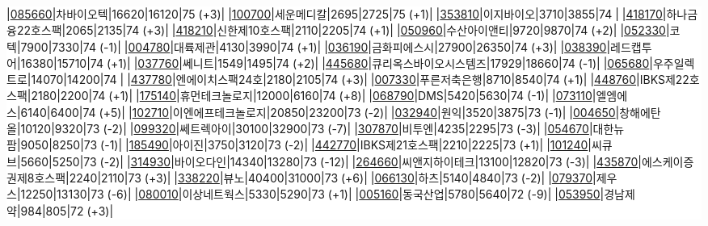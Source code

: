 |[085660](https://finance.daum.net/quotes/A085660)|차바이오텍|16620|16120|75 (+3)|
|[100700](https://finance.daum.net/quotes/A100700)|세운메디칼|2695|2725|75 (+1)|
|[353810](https://finance.daum.net/quotes/A353810)|이지바이오|3710|3855|74 |
|[418170](https://finance.daum.net/quotes/A418170)|하나금융22호스팩|2065|2135|74 (+3)|
|[418210](https://finance.daum.net/quotes/A418210)|신한제10호스팩|2110|2205|74 (+1)|
|[050960](https://finance.daum.net/quotes/A050960)|수산아이앤티|9720|9870|74 (+2)|
|[052330](https://finance.daum.net/quotes/A052330)|코텍|7900|7330|74 (-1)|
|[004780](https://finance.daum.net/quotes/A004780)|대륙제관|4130|3990|74 (+1)|
|[036190](https://finance.daum.net/quotes/A036190)|금화피에스시|27900|26350|74 (+3)|
|[038390](https://finance.daum.net/quotes/A038390)|레드캡투어|16380|15710|74 (+1)|
|[037760](https://finance.daum.net/quotes/A037760)|쎄니트|1549|1495|74 (+2)|
|[445680](https://finance.daum.net/quotes/A445680)|큐리옥스바이오시스템즈|17929|18660|74 (-1)|
|[065680](https://finance.daum.net/quotes/A065680)|우주일렉트로|14070|14200|74 |
|[437780](https://finance.daum.net/quotes/A437780)|엔에이치스팩24호|2180|2105|74 (+3)|
|[007330](https://finance.daum.net/quotes/A007330)|푸른저축은행|8710|8540|74 (+1)|
|[448760](https://finance.daum.net/quotes/A448760)|IBKS제22호스팩|2180|2200|74 (+1)|
|[175140](https://finance.daum.net/quotes/A175140)|휴먼테크놀로지|12000|6160|74 (+8)|
|[068790](https://finance.daum.net/quotes/A068790)|DMS|5420|5630|74 (-1)|
|[073110](https://finance.daum.net/quotes/A073110)|엘엠에스|6140|6400|74 (+5)|
|[102710](https://finance.daum.net/quotes/A102710)|이엔에프테크놀로지|20850|23200|73 (-2)|
|[032940](https://finance.daum.net/quotes/A032940)|원익|3520|3875|73 (-1)|
|[004650](https://finance.daum.net/quotes/A004650)|창해에탄올|10120|9320|73 (-2)|
|[099320](https://finance.daum.net/quotes/A099320)|쎄트렉아이|30100|32900|73 (-7)|
|[307870](https://finance.daum.net/quotes/A307870)|비투엔|4235|2295|73 (-3)|
|[054670](https://finance.daum.net/quotes/A054670)|대한뉴팜|9050|8250|73 (-1)|
|[185490](https://finance.daum.net/quotes/A185490)|아이진|3750|3120|73 (-2)|
|[442770](https://finance.daum.net/quotes/A442770)|IBKS제21호스팩|2210|2225|73 (+1)|
|[101240](https://finance.daum.net/quotes/A101240)|씨큐브|5660|5250|73 (-2)|
|[314930](https://finance.daum.net/quotes/A314930)|바이오다인|14340|13280|73 (-12)|
|[264660](https://finance.daum.net/quotes/A264660)|씨앤지하이테크|13100|12820|73 (-3)|
|[435870](https://finance.daum.net/quotes/A435870)|에스케이증권제8호스팩|2240|2110|73 (+3)|
|[338220](https://finance.daum.net/quotes/A338220)|뷰노|40400|31000|73 (+6)|
|[066130](https://finance.daum.net/quotes/A066130)|하츠|5140|4840|73 (-2)|
|[079370](https://finance.daum.net/quotes/A079370)|제우스|12250|13130|73 (-6)|
|[080010](https://finance.daum.net/quotes/A080010)|이상네트웍스|5330|5290|73 (+1)|
|[005160](https://finance.daum.net/quotes/A005160)|동국산업|5780|5640|72 (-9)|
|[053950](https://finance.daum.net/quotes/A053950)|경남제약|984|805|72 (+3)|